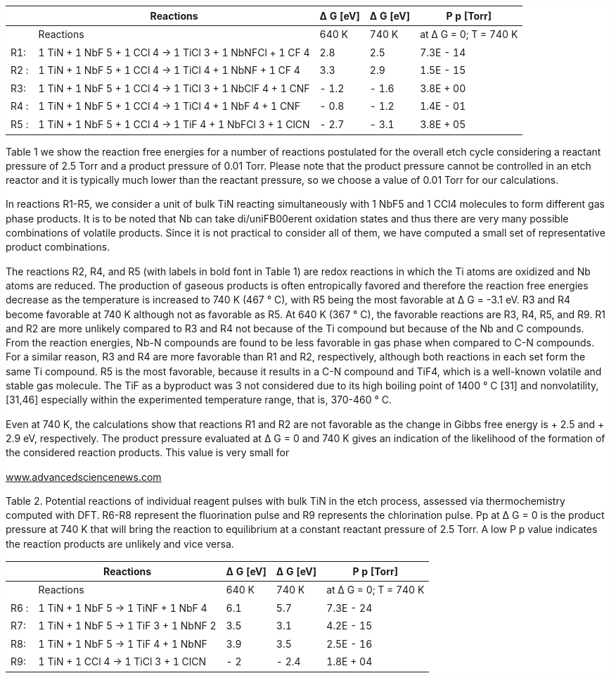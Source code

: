 |      | Reactions                                                | ∆ G [eV]   | ∆ G [eV]   | P p [Torr]            |
|------|----------------------------------------------------------|------------|------------|-----------------------|
|      | Reactions                                                | 640 K      | 740 K      | at ∆ G = 0; T = 740 K |
| R1:  | 1 TiN + 1 NbF 5 + 1 CCl 4 → 1 TiCl 3 + 1 NbNFCl + 1 CF 4 | 2.8        | 2.5        | 7.3E - 14             |
| R2 : | 1 TiN + 1 NbF 5 + 1 CCl 4 → 1 TiCl 4 + 1 NbNF + 1 CF 4   | 3.3        | 2.9        | 1.5E - 15             |
| R3:  | 1 TiN + 1 NbF 5 + 1 CCl 4 → 1 TiCl 3 + 1 NbClF 4 + 1 CNF | - 1.2      | - 1.6      | 3.8E + 00             |
| R4 : | 1 TiN + 1 NbF 5 + 1 CCl 4 → 1 TiCl 4 + 1 NbF 4 + 1 CNF   | - 0.8      | - 1.2      | 1.4E - 01             |
| R5 : | 1 TiN + 1 NbF 5 + 1 CCl 4 → 1 TiF 4 + 1 NbFCl 3 + 1 ClCN | - 2.7      | - 3.1      | 3.8E + 05             |

Table 1 we show the reaction free energies for a number of reactions postulated for the overall etch cycle considering a reactant pressure of 2.5 Torr and a product pressure of 0.01 Torr. Please note that the product pressure cannot be controlled in an etch reactor  and  it  is  typically  much  lower  than  the  reactant  pressure, so we choose a value of 0.01 Torr for our calculations.

In reactions R1-R5, we consider a unit of bulk TiN reacting simultaneously with 1 NbF5 and 1 CCl4 molecules to form different  gas  phase  products.  It  is  to  be  noted  that  Nb  can  take di/uniFB00erent oxidation states and thus there are very many possible combinations  of  volatile  products.  Since  it  is  not  practical  to consider  all  of  them,  we  have  computed  a  small  set  of  representative product combinations.

The  reactions  R2,  R4,  and  R5  (with  labels  in  bold  font  in Table 1) are redox reactions in which the Ti atoms are oxidized and  Nb  atoms  are  reduced.  The  production  of  gaseous  products  is  often  entropically  favored  and  therefore  the  reaction free energies decrease as the temperature is increased to 740 K (467 ° C), with R5 being the most favorable at ∆ G = -3.1 eV. R3 and R4 become favorable at 740 K although not as favorable as R5. At 640 K (367 ° C),  the  favorable  reactions  are  R3,  R4,  R5, and R9. R1 and R2 are more unlikely compared to R3 and R4 not because of the Ti compound but because of the Nb and C compounds. From the reaction energies, Nb-N compounds are found to be less favorable in gas phase when compared to C-N compounds. For a similar reason, R3 and R4 are more favorable than R1 and R2, respectively, although both reactions in each set form the same Ti compound. R5 is the most favorable, because it results in a C-N compound and TiF4, which is a well-known volatile  and  stable  gas  molecule.  The  TiF   as  a  byproduct  was 3 not considered due to its high boiling point of 1400 ° C [31] and nonvolatility, [31,46] especially  within  the  experimented  temperature range, that is, 370-460 ° C.

Even at 740 K, the calculations show that reactions R1 and R2 are not favorable as the change in Gibbs free energy is + 2.5 and + 2.9 eV, respectively. The product pressure evaluated at ∆ G = 0 and 740 K gives an indication of the likelihood of the formation of the considered reaction products. This value is very small for



www.advancedsciencenews.com

Table 2. Potential reactions of individual reagent pulses with bulk TiN in the etch process, assessed via thermochemistry computed with DFT. R6-R8 represent the fluorination pulse and R9 represents the chlorination pulse. Pp at ∆ G = 0 is the product pressure at 740 K that will bring the reaction to equilibrium at a constant reactant pressure of 2.5 Torr. A low P p value indicates the reaction products are unlikely and vice versa.

|      | Reactions                            | ∆ G [eV]   | ∆ G [eV]   | P p [Torr]            |
|------|--------------------------------------|------------|------------|-----------------------|
|      | Reactions                            | 640 K      | 740 K      | at ∆ G = 0; T = 740 K |
| R6 : | 1 TiN + 1 NbF 5 → 1 TiNF + 1 NbF 4   | 6.1        | 5.7        | 7.3E - 24             |
| R7:  | 1 TiN + 1 NbF 5 → 1 TiF 3 + 1 NbNF 2 | 3.5        | 3.1        | 4.2E - 15             |
| R8:  | 1 TiN + 1 NbF 5 → 1 TiF 4 + 1 NbNF   | 3.9        | 3.5        | 2.5E - 16             |
| R9:  | 1 TiN + 1 CCl 4 → 1 TiCl 3 + 1 ClCN  | - 2        | - 2.4      | 1.8E + 04             |
